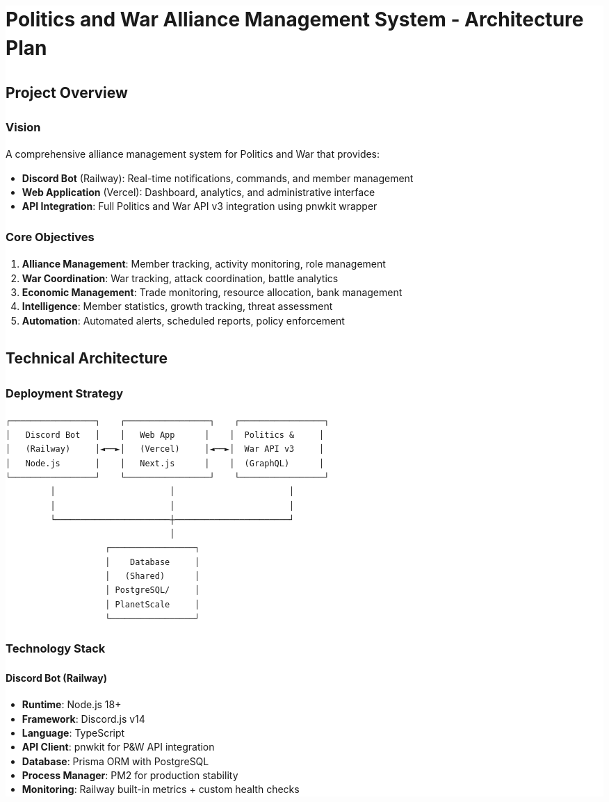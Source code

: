 # Politics and War Alliance Management System - Architecture Plan

## Project Overview

### Vision
A comprehensive alliance management system for Politics and War that provides:
- **Discord Bot** (Railway): Real-time notifications, commands, and member management
- **Web Application** (Vercel): Dashboard, analytics, and administrative interface
- **API Integration**: Full Politics and War API v3 integration using pnwkit wrapper

### Core Objectives
1. **Alliance Management**: Member tracking, activity monitoring, role management
2. **War Coordination**: War tracking, attack coordination, battle analytics
3. **Economic Management**: Trade monitoring, resource allocation, bank management
4. **Intelligence**: Member statistics, growth tracking, threat assessment
5. **Automation**: Automated alerts, scheduled reports, policy enforcement

## Technical Architecture

### Deployment Strategy
```
┌─────────────────┐    ┌─────────────────┐    ┌─────────────────┐
│   Discord Bot   │    │   Web App      │    │  Politics &     │
│   (Railway)     │◄──►│   (Vercel)     │◄──►│  War API v3     │
│   Node.js       │    │   Next.js      │    │  (GraphQL)      │
└─────────────────┘    └─────────────────┘    └─────────────────┘
         │                       │                       │
         │                       │                       │
         └───────────────────────┼───────────────────────┘
                                 │
                    ┌─────────────────┐
                    │    Database     │
                    │   (Shared)      │
                    │ PostgreSQL/     │
                    │ PlanetScale     │
                    └─────────────────┘
```

### Technology Stack

#### Discord Bot (Railway)
- **Runtime**: Node.js 18+
- **Framework**: Discord.js v14
- **Language**: TypeScript
- **API Client**: pnwkit for P&W API integration
- **Database**: Prisma ORM with PostgreSQL
- **Process Manager**: PM2 for production stability
- **Monitoring**: Railway built-in metrics + custom health checks
